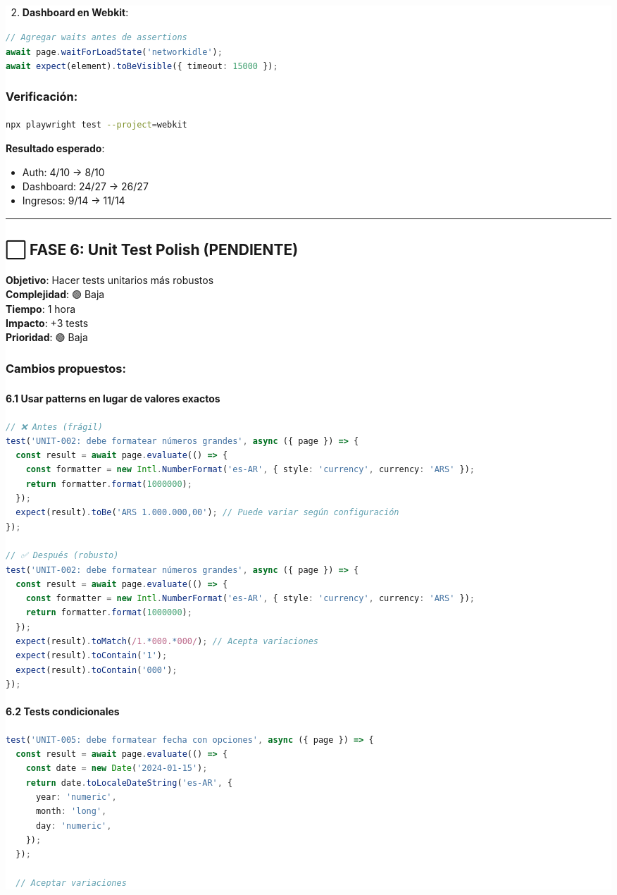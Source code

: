 2. **Dashboard en Webkit**:
```typescript
// Agregar waits antes de assertions
await page.waitForLoadState('networkidle');
await expect(element).toBeVisible({ timeout: 15000 });
```

### Verificación:
```bash
npx playwright test --project=webkit
```

**Resultado esperado**: 
- Auth: 4/10 → 8/10
- Dashboard: 24/27 → 26/27
- Ingresos: 9/14 → 11/14

---

## ⬜ FASE 6: Unit Test Polish (PENDIENTE)

**Objetivo**: Hacer tests unitarios más robustos  
**Complejidad**: 🟢 Baja  
**Tiempo**: 1 hora  
**Impacto**: +3 tests  
**Prioridad**: 🟢 Baja

### Cambios propuestos:

#### 6.1 Usar patterns en lugar de valores exactos
```typescript
// ❌ Antes (frágil)
test('UNIT-002: debe formatear números grandes', async ({ page }) => {
  const result = await page.evaluate(() => {
    const formatter = new Intl.NumberFormat('es-AR', { style: 'currency', currency: 'ARS' });
    return formatter.format(1000000);
  });
  expect(result).toBe('ARS 1.000.000,00'); // Puede variar según configuración
});

// ✅ Después (robusto)
test('UNIT-002: debe formatear números grandes', async ({ page }) => {
  const result = await page.evaluate(() => {
    const formatter = new Intl.NumberFormat('es-AR', { style: 'currency', currency: 'ARS' });
    return formatter.format(1000000);
  });
  expect(result).toMatch(/1.*000.*000/); // Acepta variaciones
  expect(result).toContain('1');
  expect(result).toContain('000');
});
```

#### 6.2 Tests condicionales
```typescript
test('UNIT-005: debe formatear fecha con opciones', async ({ page }) => {
  const result = await page.evaluate(() => {
    const date = new Date('2024-01-15');
    return date.toLocaleDateString('es-AR', {
      year: 'numeric',
      month: 'long',
      day: 'numeric',
    });
  });
  
  // Aceptar variaciones
```
